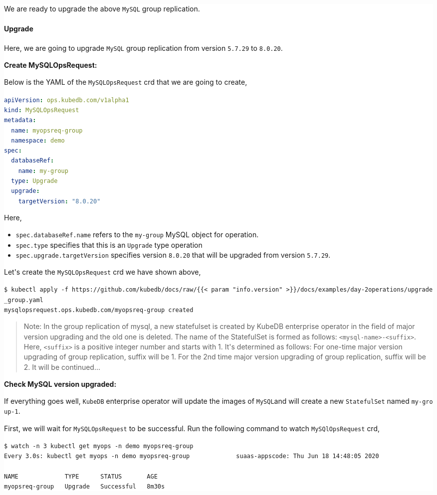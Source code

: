 We are ready to upgrade the above `MySQL` group replication.

#### Upgrade

Here, we are going to upgrade `MySQL` group replication from version `5.7.29` to `8.0.20`.

**Create MySQLOpsRequest:**

Below is the YAML of the `MySQLOpsRequest` crd that we are going to create,

```yaml
apiVersion: ops.kubedb.com/v1alpha1
kind: MySQLOpsRequest
metadata:
  name: myopsreq-group
  namespace: demo
spec:
  databaseRef:
    name: my-group
  type: Upgrade
  upgrade:
    targetVersion: "8.0.20"
```

Here,

- `spec.databaseRef.name` refers to the `my-group` MySQL object for operation.
- `spec.type` specifies that this is an `Upgrade` type operation
- `spec.upgrade.targetVersion` specifies version `8.0.20` that will be upgraded from version `5.7.29`.

Let's create the `MySQLOpsRequest` crd we have shown above,

```console
$ kubectl apply -f https://github.com/kubedb/docs/raw/{{< param "info.version" >}}/docs/examples/day-2operations/upgrade_group.yaml
mysqlopsrequest.ops.kubedb.com/myopsreq-group created
```

> Note: In the group replication of mysql, a new statefulset is created by KubeDB enterprise operator in the field of major version upgrading and the old one is deleted. The name of the StatefulSet is formed as follows: `<mysql-name>-<suffix>`.
Here, `<suffix>` is a positive integer number and starts with 1. It's determined as follows:
For one-time major version upgrading of group replication, suffix will be 1.
For the 2nd time major version upgrading of group replication, suffix will be 2.
It will be continued...

**Check MySQL version upgraded:**

If everything goes well, `KubeDB` enterprise operator will update the images of `MySQL`and will create a new `StatefulSet` named `my-group-1`.

First, we will wait for `MySQLOpsRequest` to be successful.  Run the following command to watch `MySQlOpsRequest` crd,

```console
$ watch -n 3 kubectl get myops -n demo myopsreq-group
Every 3.0s: kubectl get myops -n demo myopsreq-group             suaas-appscode: Thu Jun 18 14:48:05 2020

NAME             TYPE      STATUS       AGE
myopsreq-group   Upgrade   Successful   8m30s
```
